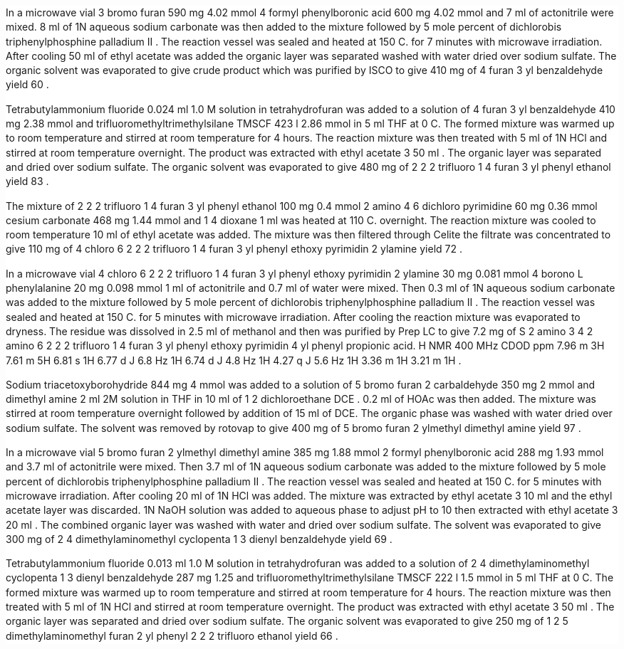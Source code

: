 In a microwave vial 3 bromo furan 590 mg 4.02 mmol 4 formyl phenylboronic acid 600 mg 4.02 mmol and 7 ml of actonitrile were mixed. 8 ml of 1N aqueous sodium carbonate was then added to the mixture followed by 5 mole percent of dichlorobis triphenylphosphine palladium II . The reaction vessel was sealed and heated at 150 C. for 7 minutes with microwave irradiation. After cooling 50 ml of ethyl acetate was added the organic layer was separated washed with water dried over sodium sulfate. The organic solvent was evaporated to give crude product which was purified by ISCO to give 410 mg of 4 furan 3 yl benzaldehyde yield 60 .

Tetrabutylammonium fluoride 0.024 ml 1.0 M solution in tetrahydrofuran was added to a solution of 4 furan 3 yl benzaldehyde 410 mg 2.38 mmol and trifluoromethyltrimethylsilane TMSCF 423 l 2.86 mmol in 5 ml THF at 0 C. The formed mixture was warmed up to room temperature and stirred at room temperature for 4 hours. The reaction mixture was then treated with 5 ml of 1N HCl and stirred at room temperature overnight. The product was extracted with ethyl acetate 3 50 ml . The organic layer was separated and dried over sodium sulfate. The organic solvent was evaporated to give 480 mg of 2 2 2 trifluoro 1 4 furan 3 yl phenyl ethanol yield 83 .

The mixture of 2 2 2 trifluoro 1 4 furan 3 yl phenyl ethanol 100 mg 0.4 mmol 2 amino 4 6 dichloro pyrimidine 60 mg 0.36 mmol cesium carbonate 468 mg 1.44 mmol and 1 4 dioxane 1 ml was heated at 110 C. overnight. The reaction mixture was cooled to room temperature 10 ml of ethyl acetate was added. The mixture was then filtered through Celite the filtrate was concentrated to give 110 mg of 4 chloro 6 2 2 2 trifluoro 1 4 furan 3 yl phenyl ethoxy pyrimidin 2 ylamine yield 72 .

In a microwave vial 4 chloro 6 2 2 2 trifluoro 1 4 furan 3 yl phenyl ethoxy pyrimidin 2 ylamine 30 mg 0.081 mmol 4 borono L phenylalanine 20 mg 0.098 mmol 1 ml of actonitrile and 0.7 ml of water were mixed. Then 0.3 ml of 1N aqueous sodium carbonate was added to the mixture followed by 5 mole percent of dichlorobis triphenylphosphine palladium II . The reaction vessel was sealed and heated at 150 C. for 5 minutes with microwave irradiation. After cooling the reaction mixture was evaporated to dryness. The residue was dissolved in 2.5 ml of methanol and then was purified by Prep LC to give 7.2 mg of S 2 amino 3 4 2 amino 6 2 2 2 trifluoro 1 4 furan 3 yl phenyl ethoxy pyrimidin 4 yl phenyl propionic acid. H NMR 400 MHz CDOD ppm 7.96 m 3H 7.61 m 5H 6.81 s 1H 6.77 d J 6.8 Hz 1H 6.74 d J 4.8 Hz 1H 4.27 q J 5.6 Hz 1H 3.36 m 1H 3.21 m 1H .

Sodium triacetoxyborohydride 844 mg 4 mmol was added to a solution of 5 bromo furan 2 carbaldehyde 350 mg 2 mmol and dimethyl amine 2 ml 2M solution in THF in 10 ml of 1 2 dichloroethane DCE . 0.2 ml of HOAc was then added. The mixture was stirred at room temperature overnight followed by addition of 15 ml of DCE. The organic phase was washed with water dried over sodium sulfate. The solvent was removed by rotovap to give 400 mg of 5 bromo furan 2 ylmethyl dimethyl amine yield 97 .

In a microwave vial 5 bromo furan 2 ylmethyl dimethyl amine 385 mg 1.88 mmol 2 formyl phenylboronic acid 288 mg 1.93 mmol and 3.7 ml of actonitrile were mixed. Then 3.7 ml of 1N aqueous sodium carbonate was added to the mixture followed by 5 mole percent of dichlorobis triphenylphosphine palladium II . The reaction vessel was sealed and heated at 150 C. for 5 minutes with microwave irradiation. After cooling 20 ml of 1N HCl was added. The mixture was extracted by ethyl acetate 3 10 ml and the ethyl acetate layer was discarded. 1N NaOH solution was added to aqueous phase to adjust pH to 10 then extracted with ethyl acetate 3 20 ml . The combined organic layer was washed with water and dried over sodium sulfate. The solvent was evaporated to give 300 mg of 2 4 dimethylaminomethyl cyclopenta 1 3 dienyl benzaldehyde yield 69 .

Tetrabutylammonium fluoride 0.013 ml 1.0 M solution in tetrahydrofuran was added to a solution of 2 4 dimethylaminomethyl cyclopenta 1 3 dienyl benzaldehyde 287 mg 1.25 and trifluoromethyltrimethylsilane TMSCF 222 l 1.5 mmol in 5 ml THF at 0 C. The formed mixture was warmed up to room temperature and stirred at room temperature for 4 hours. The reaction mixture was then treated with 5 ml of 1N HCl and stirred at room temperature overnight. The product was extracted with ethyl acetate 3 50 ml . The organic layer was separated and dried over sodium sulfate. The organic solvent was evaporated to give 250 mg of 1 2 5 dimethylaminomethyl furan 2 yl phenyl 2 2 2 trifluoro ethanol yield 66 .
